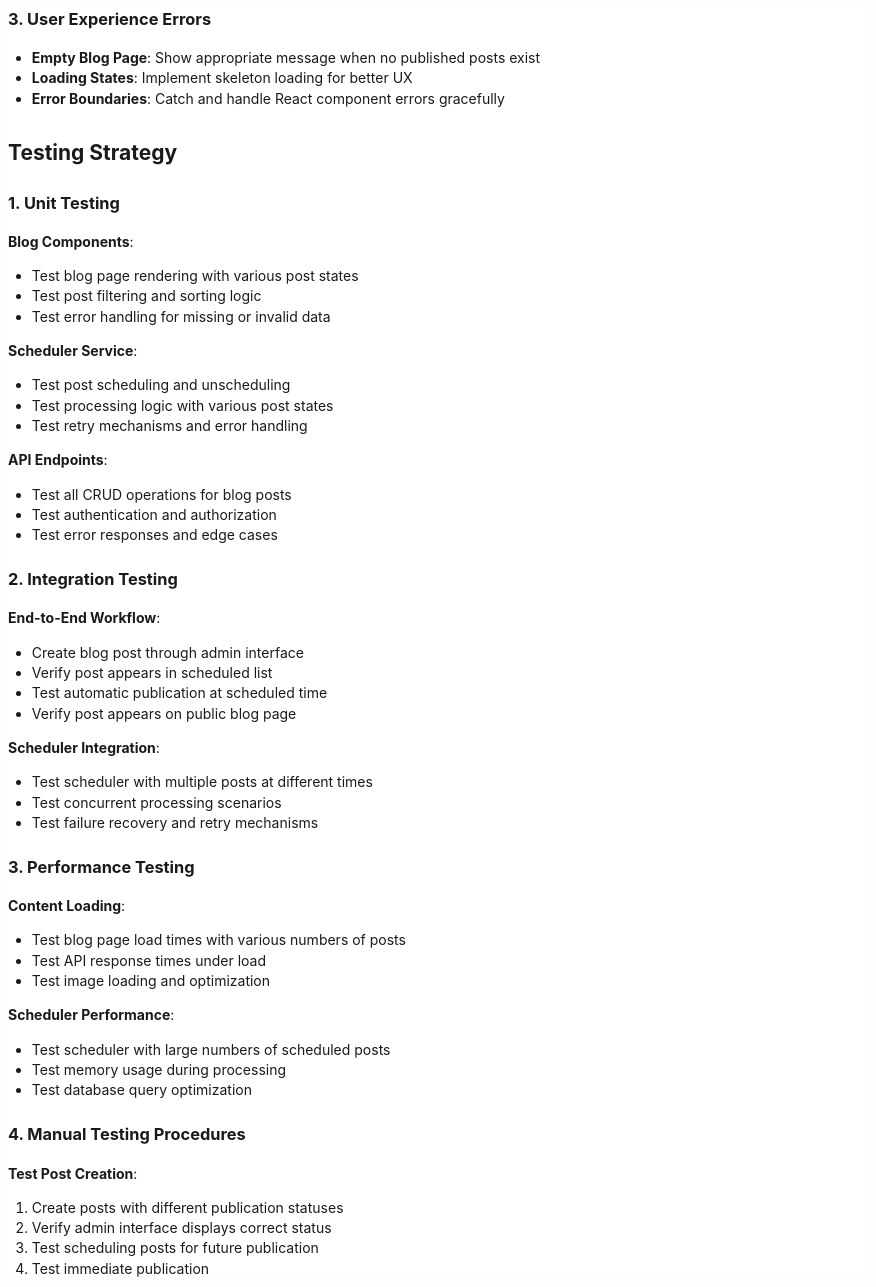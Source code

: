 ### 3. User Experience Errors

- **Empty Blog Page**: Show appropriate message when no published posts exist
- **Loading States**: Implement skeleton loading for better UX
- **Error Boundaries**: Catch and handle React component errors gracefully

## Testing Strategy

### 1. Unit Testing

**Blog Components**:
- Test blog page rendering with various post states
- Test post filtering and sorting logic
- Test error handling for missing or invalid data

**Scheduler Service**:
- Test post scheduling and unscheduling
- Test processing logic with various post states
- Test retry mechanisms and error handling

**API Endpoints**:
- Test all CRUD operations for blog posts
- Test authentication and authorization
- Test error responses and edge cases

### 2. Integration Testing

**End-to-End Workflow**:
- Create blog post through admin interface
- Verify post appears in scheduled list
- Test automatic publication at scheduled time
- Verify post appears on public blog page

**Scheduler Integration**:
- Test scheduler with multiple posts at different times
- Test concurrent processing scenarios
- Test failure recovery and retry mechanisms

### 3. Performance Testing

**Content Loading**:
- Test blog page load times with various numbers of posts
- Test API response times under load
- Test image loading and optimization

**Scheduler Performance**:
- Test scheduler with large numbers of scheduled posts
- Test memory usage during processing
- Test database query optimization

### 4. Manual Testing Procedures

**Test Post Creation**:
1. Create posts with different publication statuses
2. Verify admin interface displays correct status
3. Test scheduling posts for future publication
4. Test immediate publication
